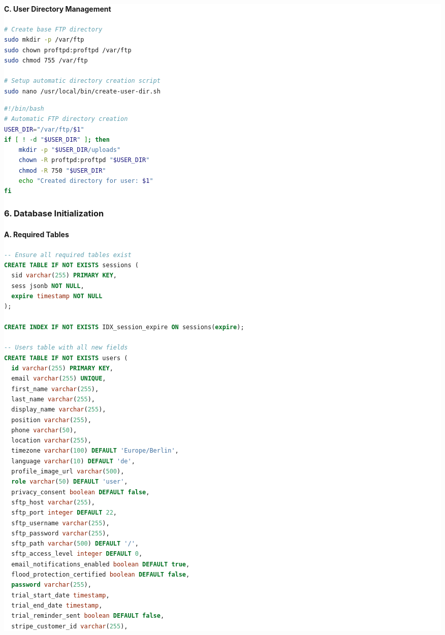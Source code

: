 #### C. User Directory Management
```bash
# Create base FTP directory
sudo mkdir -p /var/ftp
sudo chown proftpd:proftpd /var/ftp
sudo chmod 755 /var/ftp

# Setup automatic directory creation script
sudo nano /usr/local/bin/create-user-dir.sh
```

```bash
#!/bin/bash
# Automatic FTP directory creation
USER_DIR="/var/ftp/$1"
if [ ! -d "$USER_DIR" ]; then
    mkdir -p "$USER_DIR/uploads"
    chown -R proftpd:proftpd "$USER_DIR"
    chmod -R 750 "$USER_DIR"
    echo "Created directory for user: $1"
fi
```

### 6. Database Initialization

#### A. Required Tables
```sql
-- Ensure all required tables exist
CREATE TABLE IF NOT EXISTS sessions (
  sid varchar(255) PRIMARY KEY,
  sess jsonb NOT NULL,
  expire timestamp NOT NULL
);

CREATE INDEX IF NOT EXISTS IDX_session_expire ON sessions(expire);

-- Users table with all new fields
CREATE TABLE IF NOT EXISTS users (
  id varchar(255) PRIMARY KEY,
  email varchar(255) UNIQUE,
  first_name varchar(255),
  last_name varchar(255),
  display_name varchar(255),
  position varchar(255),
  phone varchar(50),
  location varchar(255),
  timezone varchar(100) DEFAULT 'Europe/Berlin',
  language varchar(10) DEFAULT 'de',
  profile_image_url varchar(500),
  role varchar(50) DEFAULT 'user',
  privacy_consent boolean DEFAULT false,
  sftp_host varchar(255),
  sftp_port integer DEFAULT 22,
  sftp_username varchar(255),
  sftp_password varchar(255),
  sftp_path varchar(500) DEFAULT '/',
  sftp_access_level integer DEFAULT 0,
  email_notifications_enabled boolean DEFAULT true,
  flood_protection_certified boolean DEFAULT false,
  password varchar(255),
  trial_start_date timestamp,
  trial_end_date timestamp,
  trial_reminder_sent boolean DEFAULT false,
  stripe_customer_id varchar(255),
```